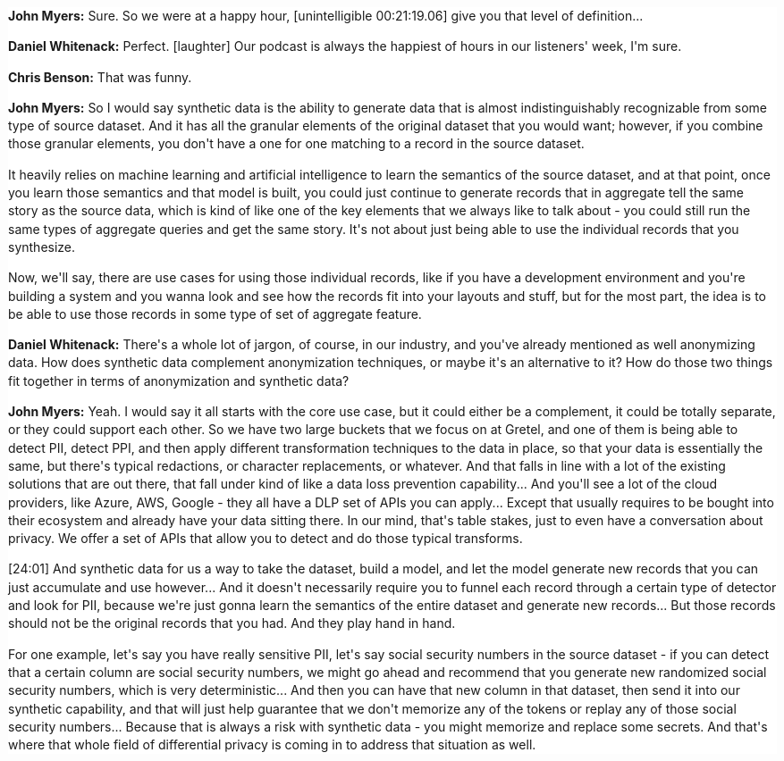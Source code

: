 **John Myers:** Sure. So we were at a happy hour, \[unintelligible 00:21:19.06\] give you that level of definition...

**Daniel Whitenack:** Perfect. \[laughter\] Our podcast is always the happiest of hours in our listeners' week, I'm sure.

**Chris Benson:** That was funny.

**John Myers:** So I would say synthetic data is the ability to generate data that is almost indistinguishably recognizable from some type of source dataset. And it has all the granular elements of the original dataset that you would want; however, if you combine those granular elements, you don't have a one for one matching to a record in the source dataset.

It heavily relies on machine learning and artificial intelligence to learn the semantics of the source dataset, and at that point, once you learn those semantics and that model is built, you could just continue to generate records that in aggregate tell the same story as the source data, which is kind of like one of the key elements that we always like to talk about - you could still run the same types of aggregate queries and get the same story. It's not about just being able to use the individual records that you synthesize.

Now, we'll say, there are use cases for using those individual records, like if you have a development environment and you're building a system and you wanna look and see how the records fit into your layouts and stuff, but for the most part, the idea is to be able to use those records in some type of set of aggregate feature.

**Daniel Whitenack:** There's a whole lot of jargon, of course, in our industry, and you've already mentioned as well anonymizing data. How does synthetic data complement anonymization techniques, or maybe it's an alternative to it? How do those two things fit together in terms of anonymization and synthetic data?

**John Myers:** Yeah. I would say it all starts with the core use case, but it could either be a complement, it could be totally separate, or they could support each other. So we have two large buckets that we focus on at Gretel, and one of them is being able to detect PII, detect PPI, and then apply different transformation techniques to the data in place, so that your data is essentially the same, but there's typical redactions, or character replacements, or whatever. And that falls in line with a lot of the existing solutions that are out there, that fall under kind of like a data loss prevention capability... And you'll see a lot of the cloud providers, like Azure, AWS, Google - they all have a DLP set of APIs you can apply... Except that usually requires to be bought into their ecosystem and already have your data sitting there. In our mind, that's table stakes, just to even have a conversation about privacy. We offer a set of APIs that allow you to detect and do those typical transforms.

\[24:01\] And synthetic data for us a way to take the dataset, build a model, and let the model generate new records that you can just accumulate and use however... And it doesn't necessarily require you to funnel each record through a certain type of detector and look for PII, because we're just gonna learn the semantics of the entire dataset and generate new records... But those records should not be the original records that you had. And they play hand in hand.

For one example, let's say you have really sensitive PII, let's say social security numbers in the source dataset - if you can detect that a certain column are social security numbers, we might go ahead and recommend that you generate new randomized social security numbers, which is very deterministic... And then you can have that new column in that dataset, then send it into our synthetic capability, and that will just help guarantee that we don't memorize any of the tokens or replay any of those social security numbers... Because that is always a risk with synthetic data - you might memorize and replace some secrets. And that's where that whole field of differential privacy is coming in to address that situation as well.
